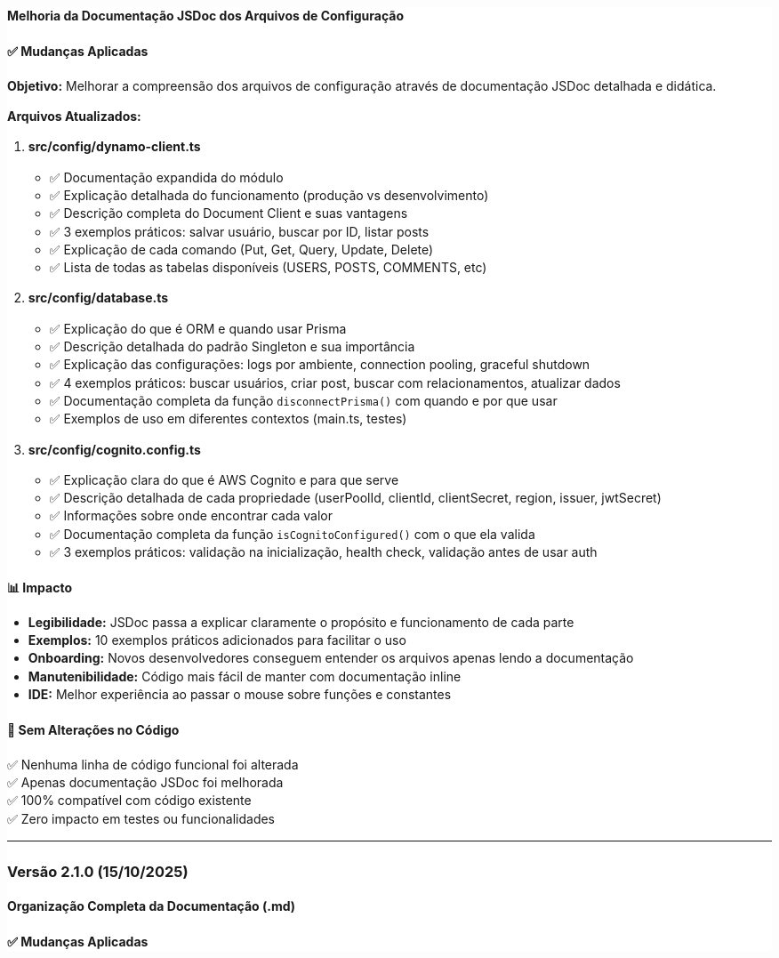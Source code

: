 **Melhoria da Documentação JSDoc dos Arquivos de Configuração**

#### ✅ Mudanças Aplicadas

**Objetivo:** Melhorar a compreensão dos arquivos de configuração através de documentação JSDoc detalhada e didática.

**Arquivos Atualizados:**

1. **src/config/dynamo-client.ts**
   - ✅ Documentação expandida do módulo
   - ✅ Explicação detalhada do funcionamento (produção vs desenvolvimento)
   - ✅ Descrição completa do Document Client e suas vantagens
   - ✅ 3 exemplos práticos: salvar usuário, buscar por ID, listar posts
   - ✅ Explicação de cada comando (Put, Get, Query, Update, Delete)
   - ✅ Lista de todas as tabelas disponíveis (USERS, POSTS, COMMENTS, etc)

2. **src/config/database.ts**
   - ✅ Explicação do que é ORM e quando usar Prisma
   - ✅ Descrição detalhada do padrão Singleton e sua importância
   - ✅ Explicação das configurações: logs por ambiente, connection pooling, graceful shutdown
   - ✅ 4 exemplos práticos: buscar usuários, criar post, buscar com relacionamentos, atualizar dados
   - ✅ Documentação completa da função `disconnectPrisma()` com quando e por que usar
   - ✅ Exemplos de uso em diferentes contextos (main.ts, testes)

3. **src/config/cognito.config.ts**
   - ✅ Explicação clara do que é AWS Cognito e para que serve
   - ✅ Descrição detalhada de cada propriedade (userPoolId, clientId, clientSecret, region, issuer, jwtSecret)
   - ✅ Informações sobre onde encontrar cada valor
   - ✅ Documentação completa da função `isCognitoConfigured()` com o que ela valida
   - ✅ 3 exemplos práticos: validação na inicialização, health check, validação antes de usar auth

#### 📊 Impacto

- **Legibilidade:** JSDoc passa a explicar claramente o propósito e funcionamento de cada parte
- **Exemplos:** 10 exemplos práticos adicionados para facilitar o uso
- **Onboarding:** Novos desenvolvedores conseguem entender os arquivos apenas lendo a documentação
- **Manutenibilidade:** Código mais fácil de manter com documentação inline
- **IDE:** Melhor experiência ao passar o mouse sobre funções e constantes

#### 🎯 Sem Alterações no Código

✅ Nenhuma linha de código funcional foi alterada  
✅ Apenas documentação JSDoc foi melhorada  
✅ 100% compatível com código existente  
✅ Zero impacto em testes ou funcionalidades

---

### Versão 2.1.0 (15/10/2025)

**Organização Completa da Documentação (.md)**

#### ✅ Mudanças Aplicadas
